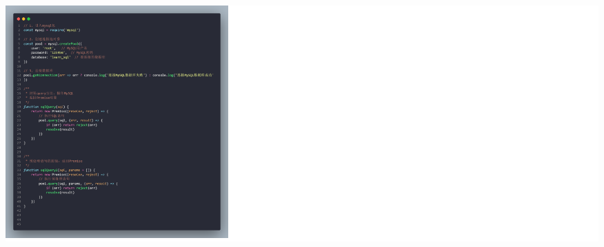 <img src="images/04-Node.js 高级篇.assets/image-20210819153758976.png" alt="image-20210819153758976" style="zoom:33%;" />








